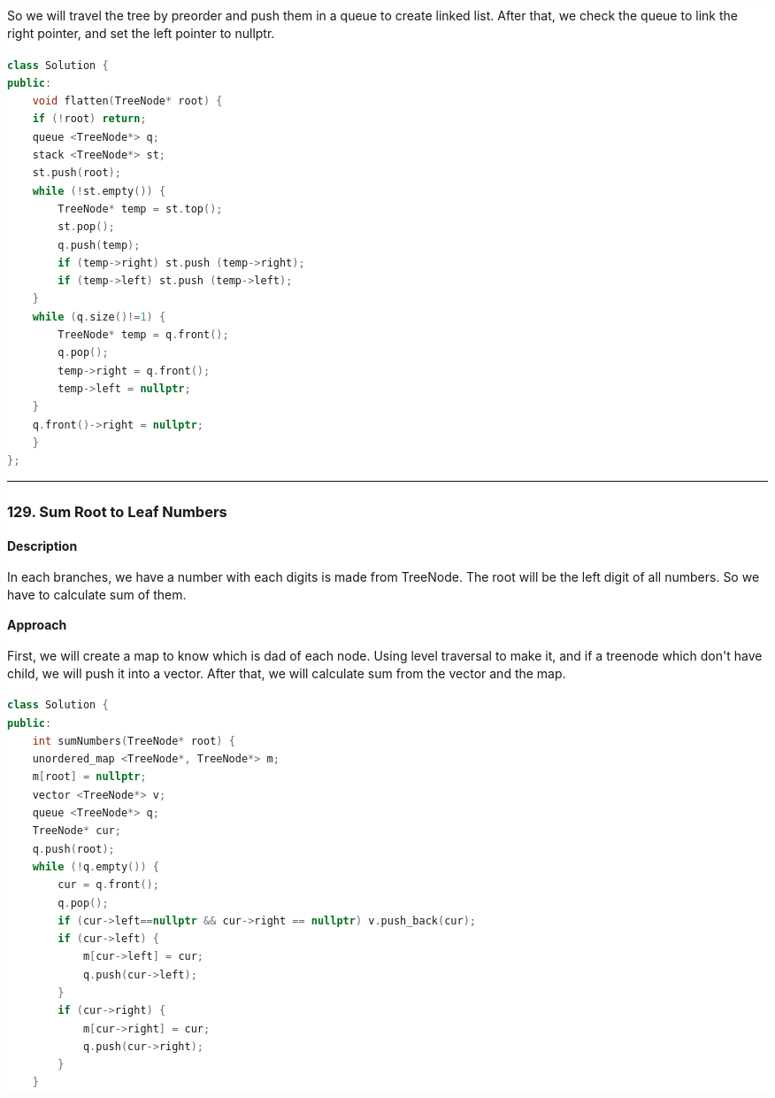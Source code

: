 So we will travel the tree by preorder and push them in a queue to create linked list. After that, we check the queue to link the right pointer, and set the left pointer to nullptr.


```cpp
class Solution {
public:
    void flatten(TreeNode* root) {
    if (!root) return;
    queue <TreeNode*> q;
    stack <TreeNode*> st;
    st.push(root);
    while (!st.empty()) {
        TreeNode* temp = st.top();
        st.pop();
        q.push(temp);
        if (temp->right) st.push (temp->right);
        if (temp->left) st.push (temp->left);
    } 
    while (q.size()!=1) {
        TreeNode* temp = q.front();
        q.pop();
        temp->right = q.front();
        temp->left = nullptr;
    } 
    q.front()->right = nullptr;
    }
};
```
---
### 129. Sum Root to Leaf Numbers

**Description**

In each branches, we have a number with each digits is made from TreeNode. The root will be the left digit of all numbers. So we have to calculate sum of them.

**Approach** 

First, we will create a map to know which is dad of each node. Using level traversal to make it, and if a treenode which don't have child, we will push it into a vector. After that, we will calculate sum from the vector and the map.


```cpp
class Solution {
public:
    int sumNumbers(TreeNode* root) {
    unordered_map <TreeNode*, TreeNode*> m;
    m[root] = nullptr;
    vector <TreeNode*> v;
    queue <TreeNode*> q;
    TreeNode* cur;
    q.push(root);
    while (!q.empty()) {
        cur = q.front();
        q.pop();
        if (cur->left==nullptr && cur->right == nullptr) v.push_back(cur);
        if (cur->left) {
            m[cur->left] = cur;
            q.push(cur->left);
        }
        if (cur->right) {
            m[cur->right] = cur;
            q.push(cur->right);
        }
    }
```